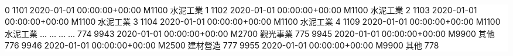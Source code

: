   </thead>
  <tbody>
    <tr>
      <th>0</th>
      <td>1101</td>
      <td>2020-01-01 00:00:00+00:00</td>
      <td>M1100 水泥工業</td>
    </tr>
    <tr>
      <th>1</th>
      <td>1102</td>
      <td>2020-01-01 00:00:00+00:00</td>
      <td>M1100 水泥工業</td>
    </tr>
    <tr>
      <th>2</th>
      <td>1103</td>
      <td>2020-01-01 00:00:00+00:00</td>
      <td>M1100 水泥工業</td>
    </tr>
    <tr>
      <th>3</th>
      <td>1104</td>
      <td>2020-01-01 00:00:00+00:00</td>
      <td>M1100 水泥工業</td>
    </tr>
    <tr>
      <th>4</th>
      <td>1109</td>
      <td>2020-01-01 00:00:00+00:00</td>
      <td>M1100 水泥工業</td>
    </tr>
    <tr>
      <th>...</th>
      <td>...</td>
      <td>...</td>
      <td>...</td>
    </tr>
    <tr>
      <th>774</th>
      <td>9943</td>
      <td>2020-01-01 00:00:00+00:00</td>
      <td>M2700 觀光事業</td>
    </tr>
    <tr>
      <th>775</th>
      <td>9945</td>
      <td>2020-01-01 00:00:00+00:00</td>
      <td>M9900 其他</td>
    </tr>
    <tr>
      <th>776</th>
      <td>9946</td>
      <td>2020-01-01 00:00:00+00:00</td>
      <td>M2500 建材營造</td>
    </tr>
    <tr>
      <th>777</th>
      <td>9955</td>
      <td>2020-01-01 00:00:00+00:00</td>
      <td>M9900 其他</td>
    </tr>
    <tr>
      <th>778</th>
